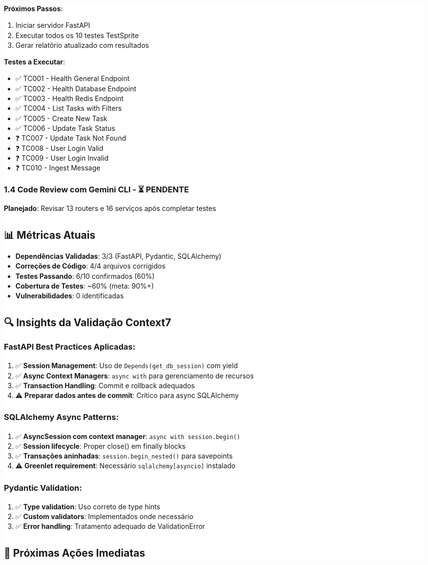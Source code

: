 **Próximos Passos**:
1. Iniciar servidor FastAPI
2. Executar todos os 10 testes TestSprite
3. Gerar relatório atualizado com resultados

**Testes a Executar**:
- ✅ TC001 - Health General Endpoint
- ✅ TC002 - Health Database Endpoint
- ✅ TC003 - Health Redis Endpoint
- ✅ TC004 - List Tasks with Filters
- ✅ TC005 - Create New Task
- ✅ TC006 - Update Task Status
- ❓ TC007 - Update Task Not Found
- ❓ TC008 - User Login Valid
- ❓ TC009 - User Login Invalid
- ❓ TC010 - Ingest Message

### 1.4 Code Review com Gemini CLI - ⏳ PENDENTE

**Planejado**: Revisar 13 routers e 16 serviços após completar testes

## 📊 Métricas Atuais

- **Dependências Validadas**: 3/3 (FastAPI, Pydantic, SQLAlchemy)
- **Correções de Código**: 4/4 arquivos corrigidos
- **Testes Passando**: 6/10 confirmados (60%)
- **Cobertura de Testes**: ~60% (meta: 90%+)
- **Vulnerabilidades**: 0 identificadas

## 🔍 Insights da Validação Context7

### FastAPI Best Practices Aplicadas:
1. ✅ **Session Management**: Uso de `Depends(get_db_session)` com yield
2. ✅ **Async Context Managers**: `async with` para gerenciamento de recursos
3. ✅ **Transaction Handling**: Commit e rollback adequados
4. ⚠️ **Preparar dados antes de commit**: Crítico para async SQLAlchemy

### SQLAlchemy Async Patterns:
1. ✅ **AsyncSession com context manager**: `async with session.begin()`
2. ✅ **Session lifecycle**: Proper close() em finally blocks
3. ✅ **Transações aninhadas**: `session.begin_nested()` para savepoints
4. ⚠️ **Greenlet requirement**: Necessário `sqlalchemy[asyncio]` instalado

### Pydantic Validation:
1. ✅ **Type validation**: Uso correto de type hints
2. ✅ **Custom validators**: Implementados onde necessário
3. ✅ **Error handling**: Tratamento adequado de ValidationError

## 🎯 Próximas Ações Imediatas
